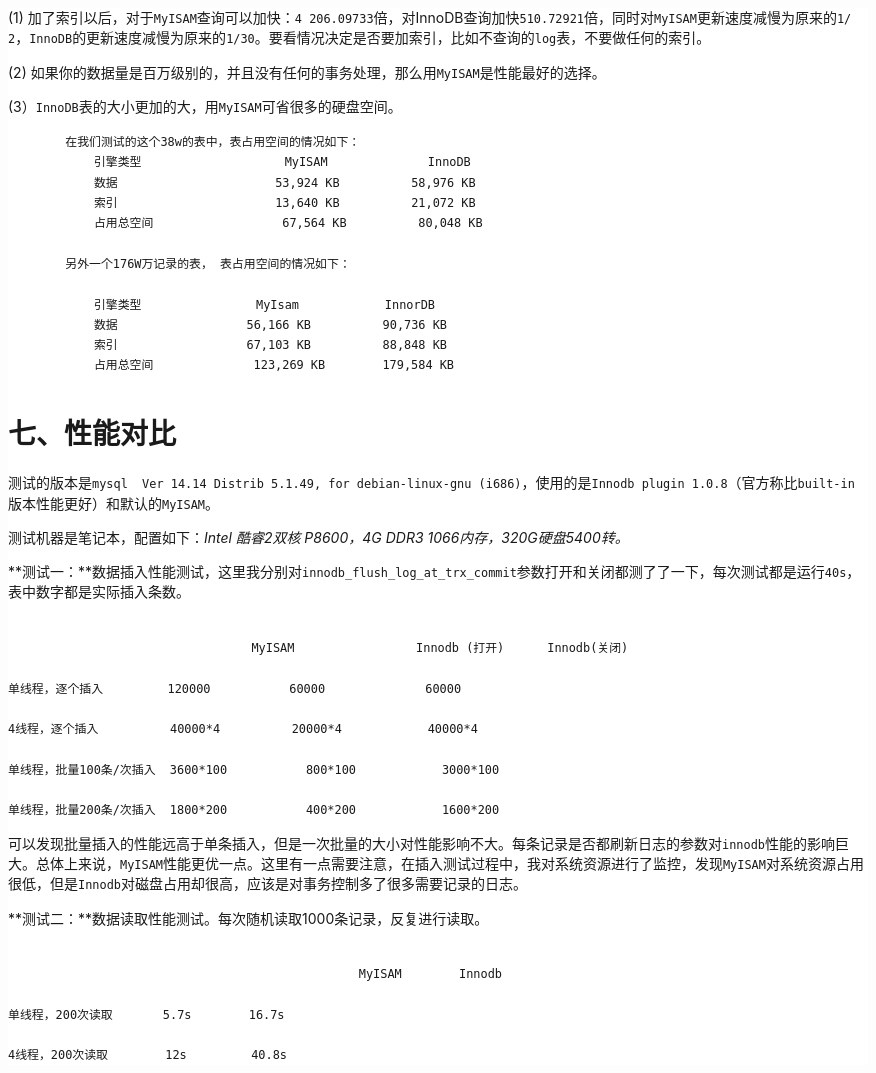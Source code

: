  

   (1)  加了索引以后，对于`MyISAM`查询可以加快：`4 206.09733`倍，对InnoDB查询加快`510.72921`倍，同时对`MyISAM`更新速度减慢为原来的`1/2`，`InnoDB`的更新速度减慢为原来的`1/30`。要看情况决定是否要加索引，比如不查询的`log`表，不要做任何的索引。
 
   (2)  如果你的数据量是百万级别的，并且没有任何的事务处理，那么用`MyISAM`是性能最好的选择。
 
   (3）`InnoDB`表的大小更加的大，用`MyISAM`可省很多的硬盘空间。
 

``` shell
        在我们测试的这个38w的表中，表占用空间的情况如下：
            引擎类型                    MyISAM              InnoDB
            数据                      53,924 KB          58,976 KB
            索引                      13,640 KB          21,072 KB
            占用总空间                  67,564 KB          80,048 KB
  
        另外一个176W万记录的表， 表占用空间的情况如下：
 
            引擎类型                MyIsam            InnorDB
            数据                  56,166 KB          90,736 KB
            索引                  67,103 KB          88,848 KB
            占用总空间              123,269 KB        179,584 KB
```

 

# 七、性能对比

 

测试的版本是`mysql  Ver 14.14 Distrib 5.1.49, for debian-linux-gnu (i686)`，使用的是`Innodb plugin 1.0.8`（官方称比`built-in`版本性能更好）和默认的`MyISAM`。

测试机器是笔记本，配置如下：*Intel 酷睿2双核 P8600，4G DDR3 1066内存，320G硬盘5400转。*

**测试一：**数据插入性能测试，这里我分别对`innodb_flush_log_at_trx_commit`参数打开和关闭都测了了一下，每次测试都是运行`40s`，表中数字都是实际插入条数。

``` shell
 
                                  MyISAM                 Innodb (打开)      Innodb(关闭)

单线程，逐个插入         120000           60000              60000

4线程，逐个插入          40000*4          20000*4            40000*4

单线程，批量100条/次插入  3600*100           800*100            3000*100

单线程，批量200条/次插入  1800*200           400*200            1600*200
```

可以发现批量插入的性能远高于单条插入，但是一次批量的大小对性能影响不大。每条记录是否都刷新日志的参数对`innodb`性能的影响巨大。总体上来说，`MyISAM`性能更优一点。这里有一点需要注意，在插入测试过程中，我对系统资源进行了监控，发现`MyISAM`对系统资源占用很低，但是`Innodb`对磁盘占用却很高，应该是对事务控制多了很多需要记录的日志。



**测试二：**数据读取性能测试。每次随机读取1000条记录，反复进行读取。

``` shell
 
                                                 MyISAM        Innodb

单线程，200次读取       5.7s        16.7s

4线程，200次读取        12s         40.8s
```
